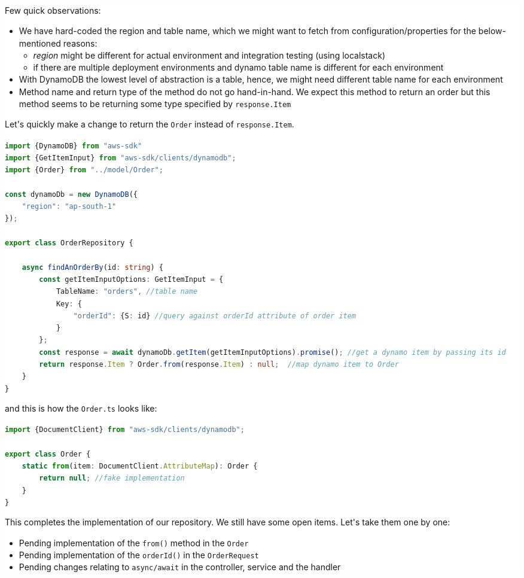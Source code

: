 Few quick observations:

- We have hard-coded the region and table name, which we might want to fetch from configuration/properties for the below-mentioned reasons:
  - *region* might be different for actual environment and integration testing (using localstack)
  - if there are multiple deployment environments and dynamo table name is different for each environment
- With DynamoDB the lowest level of abstraction is a table, hence, we might need different table name for each environment
- Method name and return type of the method do not go hand-in-hand. We expect this method to return an order but this method seems to be returning some type specified by `response.Item`

Let's quickly make a change to return the `Order` instead of `response.Item`.

```typescript
import {DynamoDB} from "aws-sdk"
import {GetItemInput} from "aws-sdk/clients/dynamodb";
import {Order} from "../model/Order";

const dynamoDb = new DynamoDB({
    "region": "ap-south-1"
});

export class OrderRepository {

    async findAnOrderBy(id: string) {
        const getItemInputOptions: GetItemInput = {
            TableName: "orders", //table name
            Key: {
                "orderId": {S: id} //query against orderId attribute of order item
            }
        };
        const response = await dynamoDb.getItem(getItemInputOptions).promise(); //get a dynamo item by passing its id
        return response.Item ? Order.from(response.Item) : null;  //map dynamo item to Order
    }
}
```

and this is how the `Order.ts` looks like:

```typescript
import {DocumentClient} from "aws-sdk/clients/dynamodb";

export class Order {
    static from(item: DocumentClient.AttributeMap): Order {
        return null; //fake implementation
    }
}
```

This completes the implementation of our repository. We still have some open items. Let's take them one by one:
- Pending implementation of the `from()` method in the `Order`
- Pending implementation of the `orderId()` in the `OrderRequest`
- Pending changes relating to `async/await` in the controller, service and the handler
